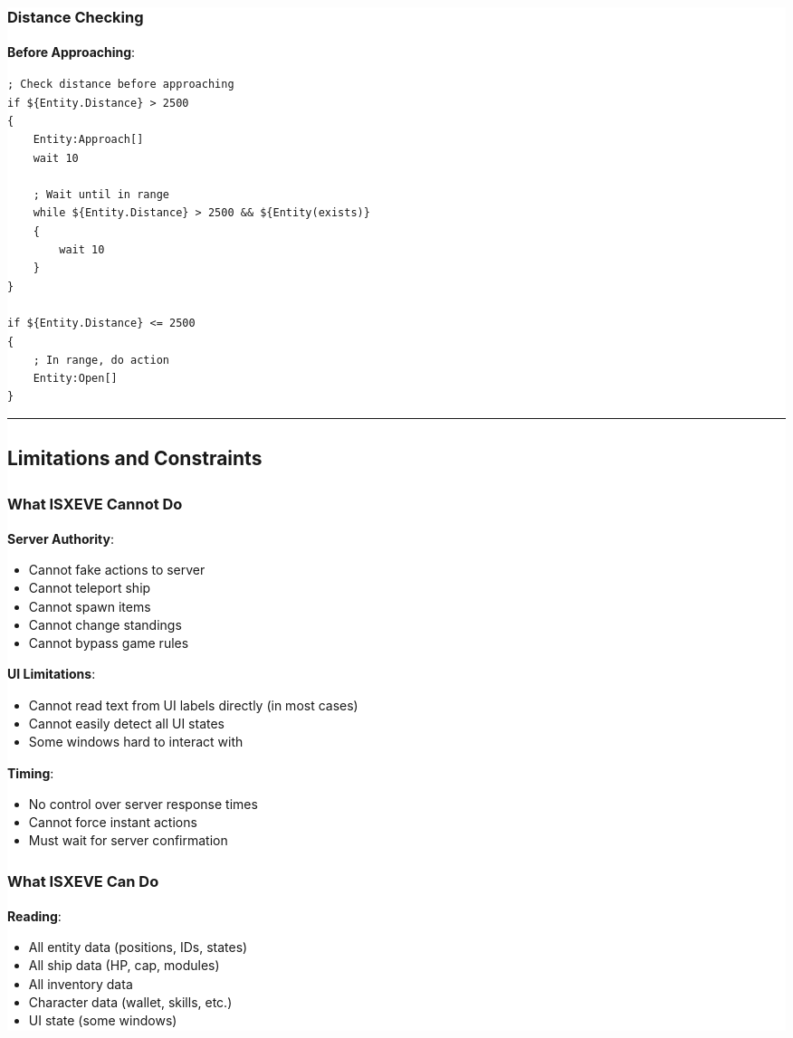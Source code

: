 ### Distance Checking

**Before Approaching**:
```lavishscript
; Check distance before approaching
if ${Entity.Distance} > 2500
{
    Entity:Approach[]
    wait 10

    ; Wait until in range
    while ${Entity.Distance} > 2500 && ${Entity(exists)}
    {
        wait 10
    }
}

if ${Entity.Distance} <= 2500
{
    ; In range, do action
    Entity:Open[]
}
```

---

## Limitations and Constraints

### What ISXEVE Cannot Do

**Server Authority**:
- Cannot fake actions to server
- Cannot teleport ship
- Cannot spawn items
- Cannot change standings
- Cannot bypass game rules

**UI Limitations**:
- Cannot read text from UI labels directly (in most cases)
- Cannot easily detect all UI states
- Some windows hard to interact with

**Timing**:
- No control over server response times
- Cannot force instant actions
- Must wait for server confirmation

### What ISXEVE Can Do

**Reading**:
- All entity data (positions, IDs, states)
- All ship data (HP, cap, modules)
- All inventory data
- Character data (wallet, skills, etc.)
- UI state (some windows)

